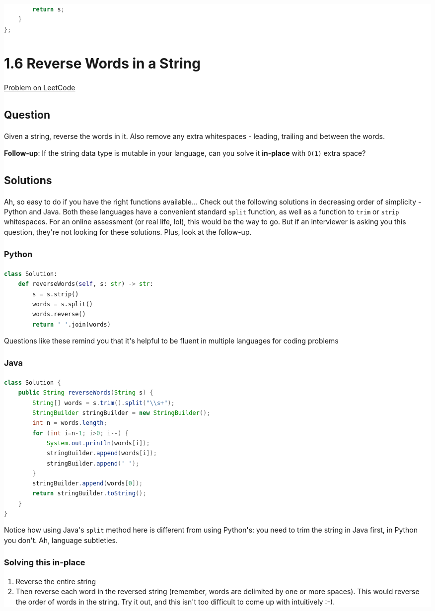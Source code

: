 ```cpp
        return s;
    }
};
```


# 1.6 Reverse Words in a String
[Problem on LeetCode](https://leetcode.com/problems/reverse-words-in-a-string)
## Question
Given a string, reverse the words in it. Also remove any extra whitespaces - leading, trailing and between the words.

**Follow-up**: If the string data type is mutable in your language, can you solve it **in-place** with `O(1)` extra space?

## Solutions
Ah, so easy to do if you have the right functions available... Check out the following solutions in decreasing order of simplicity - Python and Java. Both these languages have a convenient standard `split` function, as well as a function to `trim` or `strip` whitespaces. For an online assessment (or real life, lol), this would be the way to go. But if an interviewer is asking you this question, they're not looking for these solutions. Plus, look at the follow-up. 
### Python
```python
class Solution:
    def reverseWords(self, s: str) -> str:
        s = s.strip()
        words = s.split()
        words.reverse()
        return ' '.join(words)
```
Questions like these remind you that it's helpful to be fluent in multiple languages for coding problems

### Java
```java
class Solution {
    public String reverseWords(String s) {
        String[] words = s.trim().split("\\s+");
        StringBuilder stringBuilder = new StringBuilder();
        int n = words.length;
        for (int i=n-1; i>0; i--) {
            System.out.println(words[i]);
            stringBuilder.append(words[i]);
            stringBuilder.append(' ');
        }
        stringBuilder.append(words[0]);
        return stringBuilder.toString();
    }
}
```
Notice how using Java's `split` method here is different from using Python's: you need to trim the string in Java first, in Python you don't. Ah, language subtleties.
### Solving this in-place
1. Reverse the entire string
2. Then reverse each word in the reversed string (remember, words are delimited by one or more spaces).
This would reverse the order of words in the string. Try it out, and this isn't too difficult to come up with intuitively :-).

